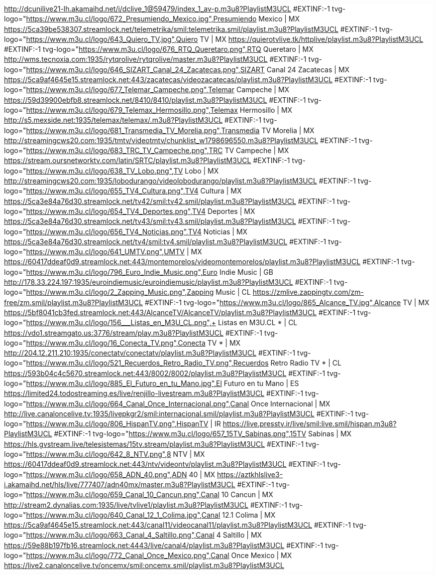 http://dcunilive21-lh.akamaihd.net/i/dclive_1@59479/index_1_av-p.m3u8?PlaylistM3UCL
#EXTINF:-1  tvg-logo="https://www.m3u.cl/logo/672_Presumiendo_Mexico.jpg",Presumiendo Mexico  | MX
https://5ca39be538307.streamlock.net/telemetrika/smil:telemetrika.smil/playlist.m3u8?PlaylistM3UCL
#EXTINF:-1  tvg-logo="https://www.m3u.cl/logo/643_Quiero_TV.jpg",Quiero TV  | MX
https://quierotvlive.tk/httplive/playlist.m3u8?PlaylistM3UCL
#EXTINF:-1  tvg-logo="https://www.m3u.cl/logo/676_RTQ_Queretaro.png",RTQ Queretaro  | MX
http://wms.tecnoxia.com:1935/rytqrolive/rytqrolive/master.m3u8?PlaylistM3UCL
#EXTINF:-1  tvg-logo="https://www.m3u.cl/logo/646_SIZART_Canal_24_Zacatecas.png",SIZART Canal 24 Zacatecas  | MX
https://5ca9af4645e15.streamlock.net:443/zacatecas/videozacatecas/playlist.m3u8?PlaylistM3UCL
#EXTINF:-1  tvg-logo="https://www.m3u.cl/logo/677_Telemar_Campeche.png",Telemar Campeche  | MX
https://59d39900ebfb8.streamlock.net/8410/8410/playlist.m3u8?PlaylistM3UCL
#EXTINF:-1  tvg-logo="https://www.m3u.cl/logo/679_Telemax_Hermosillo.png",Telemax Hermosillo  | MX
http://s5.mexside.net:1935/telemax/telemax/.m3u8?PlaylistM3UCL
#EXTINF:-1  tvg-logo="https://www.m3u.cl/logo/681_Transmedia_TV_Morelia.png",Transmedia TV Morelia  | MX
http://streamingcws20.com:1935/tmtv/videotmtv/chunklist_w1798696550.m3u8?PlaylistM3UCL
#EXTINF:-1  tvg-logo="https://www.m3u.cl/logo/683_TRC_TV_Campeche.png",TRC TV Campeche  | MX
https://stream.oursnetworktv.com/latin/SRTC/playlist.m3u8?PlaylistM3UCL
#EXTINF:-1  tvg-logo="https://www.m3u.cl/logo/638_TV_Lobo.png",TV Lobo  | MX
http://streamingcws20.com:1935/lobodurango/videolobodurango/playlist.m3u8?PlaylistM3UCL
#EXTINF:-1  tvg-logo="https://www.m3u.cl/logo/655_TV4_Cultura.png",TV4 Cultura  | MX
https://5ca3e84a76d30.streamlock.net/tv42/smil:tv42.smil/playlist.m3u8?PlaylistM3UCL
#EXTINF:-1  tvg-logo="https://www.m3u.cl/logo/654_TV4_Deportes.png",TV4 Deportes  | MX
https://5ca3e84a76d30.streamlock.net/tv43/smil:tv43.smil/playlist.m3u8?PlaylistM3UCL
#EXTINF:-1  tvg-logo="https://www.m3u.cl/logo/656_TV4_Noticias.png",TV4 Noticias  | MX
https://5ca3e84a76d30.streamlock.net/tv4/smil:tv4.smil/playlist.m3u8?PlaylistM3UCL
#EXTINF:-1  tvg-logo="https://www.m3u.cl/logo/641_UMTV.png",UMTV  | MX
https://60417ddeaf0d9.streamlock.net:443/montemorelos/videomontemorelos/playlist.m3u8?PlaylistM3UCL
#EXTINF:-1  tvg-logo="https://www.m3u.cl/logo/796_Euro_Indie_Music.png",Euro Indie Music  | GB
http://178.33.224.197:1935/euroindiemusic/euroindiemusic/playlist.m3u8?PlaylistM3UCL
#EXTINF:-1  tvg-logo="https://www.m3u.cl/logo/2_Zapping_Music.png",Zapping Music  | CL
https://zmlive.zappingtv.com/zm-free/zm.smil/playlist.m3u8?PlaylistM3UCL
#EXTINF:-1  tvg-logo="https://www.m3u.cl/logo/865_Alcance_TV.jpg",Alcance TV  | MX
https://5bf8041cb3fed.streamlock.net:443/AlcanceTV/AlcanceTV/playlist.m3u8?PlaylistM3UCL
#EXTINF:-1  tvg-logo="https://www.m3u.cl/logo/156___Listas_en_M3U_CL.png",+ Listas en M3U.CL * | CL
https://vdo1.streamgato.us:3776/stream/play.m3u8?PlaylistM3UCL
#EXTINF:-1  tvg-logo="https://www.m3u.cl/logo/16_Conecta_TV.png",Conecta TV * | MX
http://204.12.211.210:1935/conectatv/conectatv/playlist.m3u8?PlaylistM3UCL
#EXTINF:-1  tvg-logo="https://www.m3u.cl/logo/521_Recuerdos_Retro_Radio_TV.png",Recuerdos Retro Radio TV * | CL
https://593b04c4c5670.streamlock.net:443/8002/8002/playlist.m3u8?PlaylistM3UCL
#EXTINF:-1  tvg-logo="https://www.m3u.cl/logo/885_El_Futuro_en_tu_Mano.jpg",El Futuro en tu Mano  | ES
https://limited24.todostreaming.es/live/renjillo-livestream.m3u8?PlaylistM3UCL
#EXTINF:-1  tvg-logo="https://www.m3u.cl/logo/664_Canal_Once_Internacional.png",Canal Once Internacional  | MX
http://live.canaloncelive.tv:1935/livepkgr2/smil:internacional.smil/playlist.m3u8?PlaylistM3UCL
#EXTINF:-1  tvg-logo="https://www.m3u.cl/logo/806_HispanTV.png",HispanTV  | IR
https://live.presstv.ir/live/smil:live.smil/hispan.m3u8?PlaylistM3UCL
#EXTINF:-1  tvg-logo="https://www.m3u.cl/logo/657_15TV_Sabinas.png",15TV Sabinas  | MX
https://hls.gvstream.live/telesistemas/15tv.stream/playlist.m3u8?PlaylistM3UCL
#EXTINF:-1  tvg-logo="https://www.m3u.cl/logo/642_8_NTV.png",8 NTV  | MX
https://60417ddeaf0d9.streamlock.net:443/ntv/videontv/playlist.m3u8?PlaylistM3UCL
#EXTINF:-1  tvg-logo="https://www.m3u.cl/logo/658_ADN_40.png",ADN 40  | MX
https://aztkhlslive3-i.akamaihd.net/hls/live/777407/adn40mx/master.m3u8?PlaylistM3UCL
#EXTINF:-1  tvg-logo="https://www.m3u.cl/logo/659_Canal_10_Cancun.png",Canal 10 Cancun  | MX
http://stream2.dynalias.com:1935/live/tvlive1/playlist.m3u8?PlaylistM3UCL
#EXTINF:-1  tvg-logo="https://www.m3u.cl/logo/640_Canal_12_1_Colima.jpg",Canal 12.1 Colima  | MX
https://5ca9af4645e15.streamlock.net:443/canal11/videocanal11/playlist.m3u8?PlaylistM3UCL
#EXTINF:-1  tvg-logo="https://www.m3u.cl/logo/663_Canal_4_Saltillo.png",Canal 4 Saltillo  | MX
https://59e88b197fb16.streamlock.net:4443/live/canal4/playlist.m3u8?PlaylistM3UCL
#EXTINF:-1  tvg-logo="https://www.m3u.cl/logo/772_Canal_Once_Mexico.png",Canal Once Mexico  | MX
https://live2.canaloncelive.tv/oncemx/smil:oncemx.smil/playlist.m3u8?PlaylistM3UCL